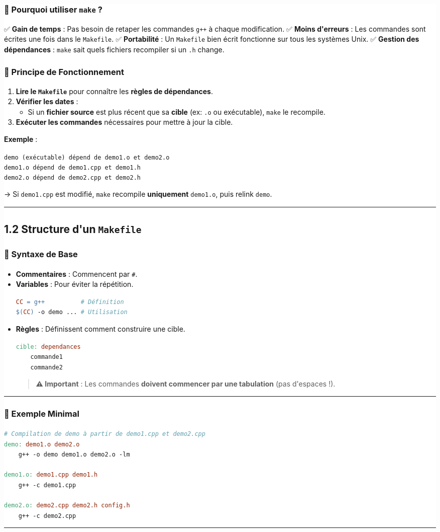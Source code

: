### **🔹 Pourquoi utiliser `make` ?**
✅ **Gain de temps** : Pas besoin de retaper les commandes `g++` à chaque modification.
✅ **Moins d'erreurs** : Les commandes sont écrites une fois dans le `Makefile`.
✅ **Portabilité** : Un `Makefile` bien écrit fonctionne sur tous les systèmes Unix.
✅ **Gestion des dépendances** : `make` sait quels fichiers recompiler si un `.h` change.

### **🔹 Principe de Fonctionnement**
1. **Lire le `Makefile`** pour connaître les **règles de dépendances**.
2. **Vérifier les dates** :
   - Si un **fichier source** est plus récent que sa **cible** (ex: `.o` ou exécutable), `make` le recompile.
3. **Exécuter les commandes** nécessaires pour mettre à jour la cible.

**Exemple** :
```
demo (exécutable) dépend de demo1.o et demo2.o
demo1.o dépend de demo1.cpp et demo1.h
demo2.o dépend de demo2.cpp et demo2.h
```
→ Si `demo1.cpp` est modifié, `make` recompile **uniquement** `demo1.o`, puis relink `demo`.

---

## **1.2 Structure d'un `Makefile`** <a name="make-structure"></a>

### **🔹 Syntaxe de Base**
- **Commentaires** : Commencent par `#`.
- **Variables** : Pour éviter la répétition.
  ```makefile
  CC = g++          # Définition
  $(CC) -o demo ... # Utilisation
  ```
- **Règles** : Définissent comment construire une cible.
  ```makefile
  cible: dependances
      commande1
      commande2
  ```
  > **⚠️ Important** : Les commandes **doivent commencer par une tabulation** (pas d'espaces !).

---

### **🔹 Exemple Minimal**
```makefile
# Compilation de demo à partir de demo1.cpp et demo2.cpp
demo: demo1.o demo2.o
	g++ -o demo demo1.o demo2.o -lm

demo1.o: demo1.cpp demo1.h
	g++ -c demo1.cpp

demo2.o: demo2.cpp demo2.h config.h
	g++ -c demo2.cpp
```

---